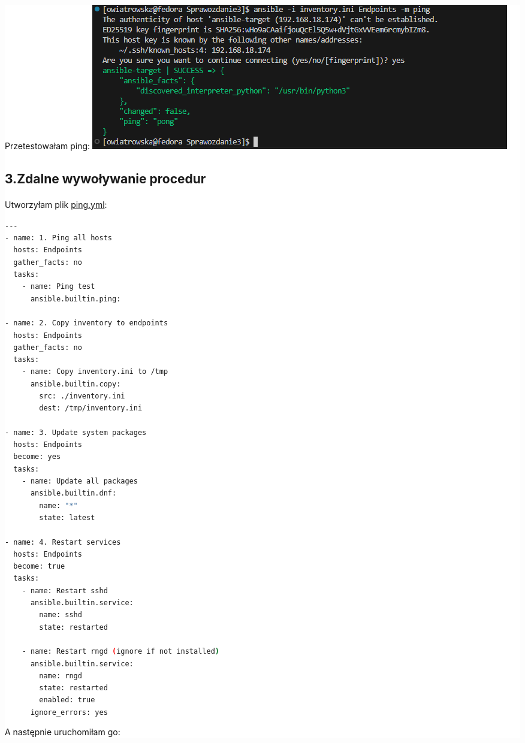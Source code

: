 Przetestowałam ping:
![alt title](lab8_ss/udany_ping.png)

## **3.Zdalne wywoływanie procedur**
Utworzyłam plik [ping.yml](ping.yml):
```bash
---
- name: 1. Ping all hosts
  hosts: Endpoints
  gather_facts: no
  tasks:
    - name: Ping test
      ansible.builtin.ping:

- name: 2. Copy inventory to endpoints
  hosts: Endpoints
  gather_facts: no
  tasks:
    - name: Copy inventory.ini to /tmp
      ansible.builtin.copy:
        src: ./inventory.ini
        dest: /tmp/inventory.ini

- name: 3. Update system packages
  hosts: Endpoints
  become: yes
  tasks:
    - name: Update all packages
      ansible.builtin.dnf:
        name: "*"
        state: latest

- name: 4. Restart services
  hosts: Endpoints
  become: true
  tasks:
    - name: Restart sshd
      ansible.builtin.service:
        name: sshd
        state: restarted

    - name: Restart rngd (ignore if not installed)
      ansible.builtin.service:
        name: rngd
        state: restarted
        enabled: true
      ignore_errors: yes
```
A następnie uruchomiłam go:
